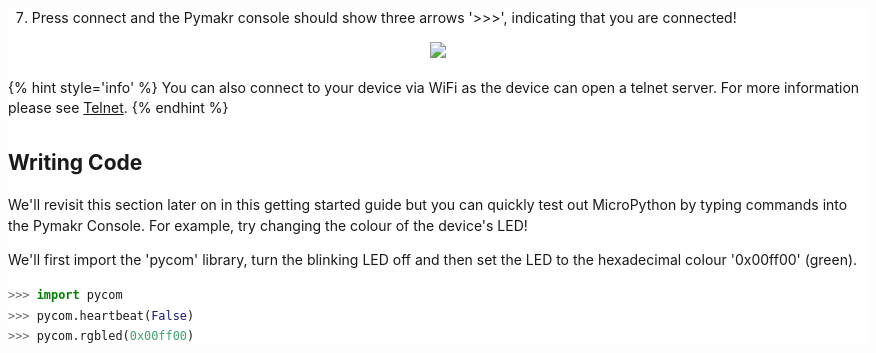 7. Press connect and the Pymakr console should show three arrows '>>>', indicating that you are connected!
<p align="center"><img src ="../../../img/atom/atom_config_step_7.png" width="600"></p>


{% hint style='info' %}
You can also connect to your device via WiFi as the device can open a telnet server. For more information please see [Telnet](../../toolsandfeatures/repl/telnet.md).
{% endhint %}

## Writing Code

We'll revisit this section later on in this getting started guide but you can quickly test out MicroPython by typing commands into the Pymakr Console. For example, try changing the colour of the device's LED!

We'll first import the 'pycom' library, turn the blinking LED off and then set the LED to the hexadecimal colour '0x00ff00' (green).

```python
>>> import pycom
>>> pycom.heartbeat(False)
>>> pycom.rgbled(0x00ff00)
```
